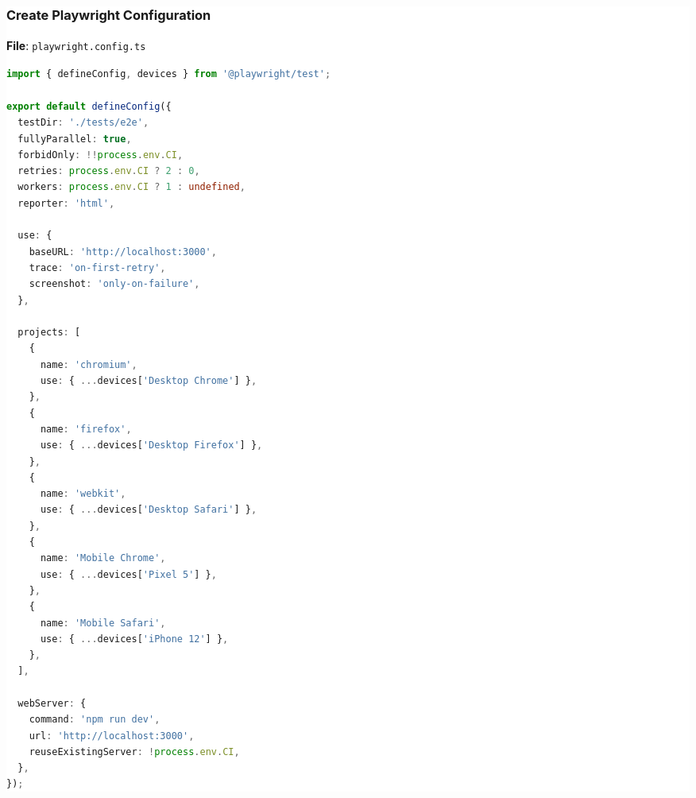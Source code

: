 ### Create Playwright Configuration

**File**: `playwright.config.ts`

```typescript
import { defineConfig, devices } from '@playwright/test';

export default defineConfig({
  testDir: './tests/e2e',
  fullyParallel: true,
  forbidOnly: !!process.env.CI,
  retries: process.env.CI ? 2 : 0,
  workers: process.env.CI ? 1 : undefined,
  reporter: 'html',
  
  use: {
    baseURL: 'http://localhost:3000',
    trace: 'on-first-retry',
    screenshot: 'only-on-failure',
  },

  projects: [
    {
      name: 'chromium',
      use: { ...devices['Desktop Chrome'] },
    },
    {
      name: 'firefox',
      use: { ...devices['Desktop Firefox'] },
    },
    {
      name: 'webkit',
      use: { ...devices['Desktop Safari'] },
    },
    {
      name: 'Mobile Chrome',
      use: { ...devices['Pixel 5'] },
    },
    {
      name: 'Mobile Safari',
      use: { ...devices['iPhone 12'] },
    },
  ],

  webServer: {
    command: 'npm run dev',
    url: 'http://localhost:3000',
    reuseExistingServer: !process.env.CI,
  },
});
```
